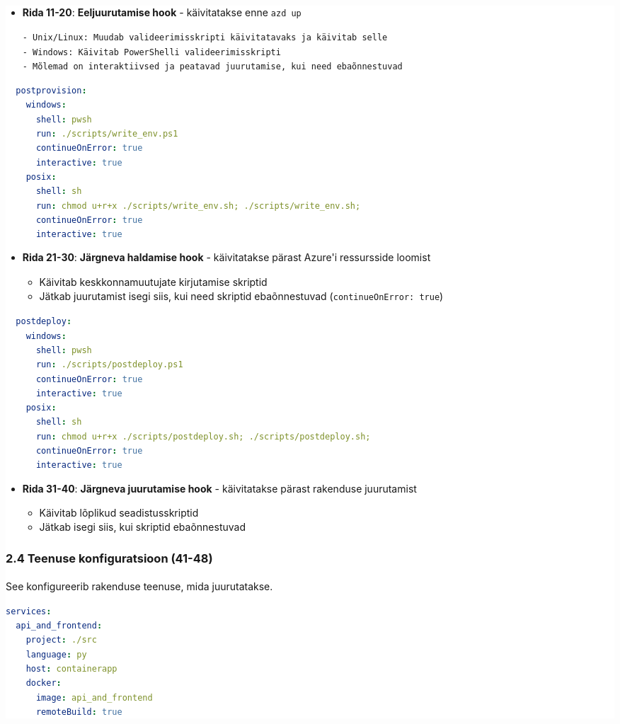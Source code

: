 - **Rida 11-20**: **Eeljuurutamise hook** - käivitatakse enne `azd up`

      - Unix/Linux: Muudab valideerimisskripti käivitatavaks ja käivitab selle
      - Windows: Käivitab PowerShelli valideerimisskripti
      - Mõlemad on interaktiivsed ja peatavad juurutamise, kui need ebaõnnestuvad

```yaml  title="" linenums="0"
  postprovision:
    windows:
      shell: pwsh
      run: ./scripts/write_env.ps1
      continueOnError: true
      interactive: true
    posix:
      shell: sh
      run: chmod u+r+x ./scripts/write_env.sh; ./scripts/write_env.sh;
      continueOnError: true
      interactive: true
```
- **Rida 21-30**: **Järgneva haldamise hook** - käivitatakse pärast Azure'i ressursside loomist

  - Käivitab keskkonnamuutujate kirjutamise skriptid
  - Jätkab juurutamist isegi siis, kui need skriptid ebaõnnestuvad (`continueOnError: true`)

```yaml title="" linenums="0"
  postdeploy:
    windows:
      shell: pwsh
      run: ./scripts/postdeploy.ps1
      continueOnError: true
      interactive: true
    posix:
      shell: sh
      run: chmod u+r+x ./scripts/postdeploy.sh; ./scripts/postdeploy.sh;
      continueOnError: true
      interactive: true
```
- **Rida 31-40**: **Järgneva juurutamise hook** - käivitatakse pärast rakenduse juurutamist

  - Käivitab lõplikud seadistusskriptid
  - Jätkab isegi siis, kui skriptid ebaõnnestuvad

### 2.4 Teenuse konfiguratsioon (41-48)

See konfigureerib rakenduse teenuse, mida juurutatakse.

```yaml title="" linenums="0"
services:
  api_and_frontend:
    project: ./src
    language: py
    host: containerapp
    docker:
      image: api_and_frontend
      remoteBuild: true
```
